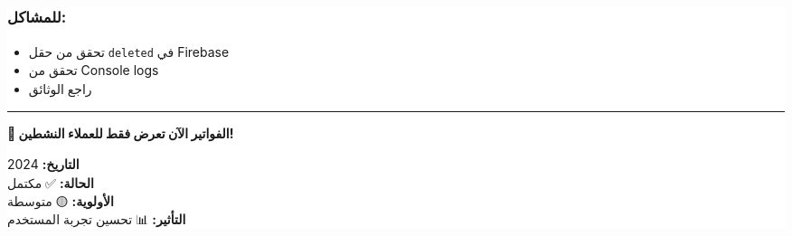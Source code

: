 ### للمشاكل:

- تحقق من حقل `deleted` في Firebase
- تحقق من Console logs
- راجع الوثائق

---

**🎉 الفواتير الآن تعرض فقط للعملاء النشطين!**

**التاريخ:** 2024  
**الحالة:** ✅ مكتمل  
**الأولوية:** 🟡 متوسطة  
**التأثير:** 📊 تحسين تجربة المستخدم
